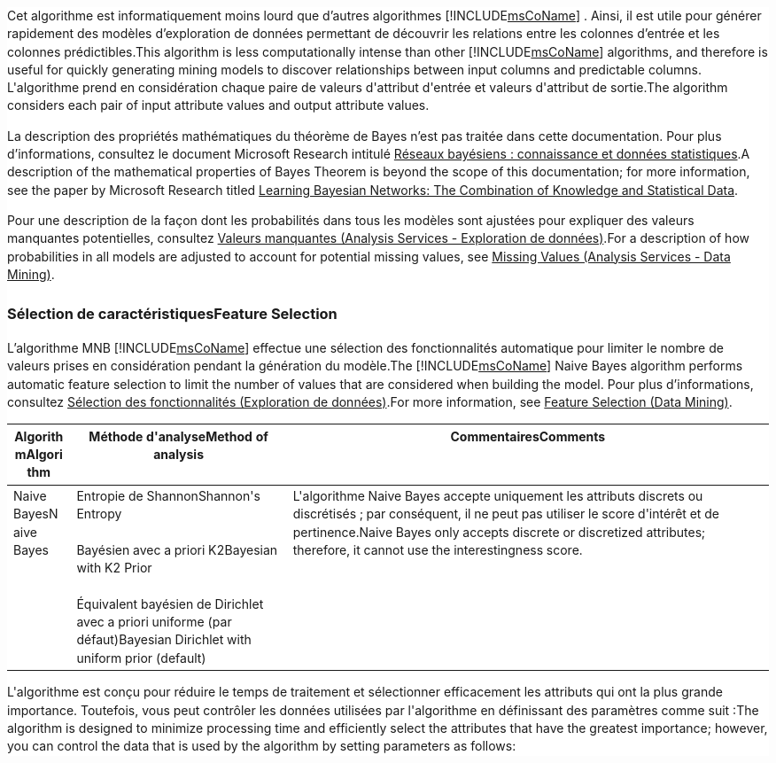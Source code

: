  <span data-ttu-id="4fc27-107">Cet algorithme est informatiquement moins lourd que d’autres algorithmes [!INCLUDE[msCoName](../../includes/msconame-md.md)] . Ainsi, il est utile pour générer rapidement des modèles d’exploration de données permettant de découvrir les relations entre les colonnes d’entrée et les colonnes prédictibles.</span><span class="sxs-lookup"><span data-stu-id="4fc27-107">This algorithm is less computationally intense than other [!INCLUDE[msCoName](../../includes/msconame-md.md)] algorithms, and therefore is useful for quickly generating mining models to discover relationships between input columns and predictable columns.</span></span> <span data-ttu-id="4fc27-108">L'algorithme prend en considération chaque paire de valeurs d'attribut d'entrée et valeurs d'attribut de sortie.</span><span class="sxs-lookup"><span data-stu-id="4fc27-108">The algorithm considers each pair of input attribute values and output attribute values.</span></span>  
  
 <span data-ttu-id="4fc27-109">La description des propriétés mathématiques du théorème de Bayes n’est pas traitée dans cette documentation. Pour plus d’informations, consultez le document Microsoft Research intitulé [Réseaux bayésiens : connaissance et données statistiques](https://go.microsoft.com/fwlink/?LinkId=207029).</span><span class="sxs-lookup"><span data-stu-id="4fc27-109">A description of the mathematical properties of Bayes Theorem is beyond the scope of this documentation; for more information, see the paper by Microsoft Research titled [Learning Bayesian Networks: The Combination of Knowledge and Statistical Data](https://go.microsoft.com/fwlink/?LinkId=207029).</span></span>  
  
 <span data-ttu-id="4fc27-110">Pour une description de la façon dont les probabilités dans tous les modèles sont ajustées pour expliquer des valeurs manquantes potentielles, consultez [Valeurs manquantes &#40;Analysis Services - Exploration de données&#41;](missing-values-analysis-services-data-mining.md).</span><span class="sxs-lookup"><span data-stu-id="4fc27-110">For a description of how probabilities in all models are adjusted to account for potential missing values, see [Missing Values &#40;Analysis Services - Data Mining&#41;](missing-values-analysis-services-data-mining.md).</span></span>  
  
### <a name="feature-selection"></a><span data-ttu-id="4fc27-111">Sélection de caractéristiques</span><span class="sxs-lookup"><span data-stu-id="4fc27-111">Feature Selection</span></span>  
 <span data-ttu-id="4fc27-112">L’algorithme MNB [!INCLUDE[msCoName](../../includes/msconame-md.md)] effectue une sélection des fonctionnalités automatique pour limiter le nombre de valeurs prises en considération pendant la génération du modèle.</span><span class="sxs-lookup"><span data-stu-id="4fc27-112">The [!INCLUDE[msCoName](../../includes/msconame-md.md)] Naive Bayes algorithm performs automatic feature selection to limit the number of values that are considered when building the model.</span></span> <span data-ttu-id="4fc27-113">Pour plus d’informations, consultez [Sélection des fonctionnalités &#40;Exploration de données&#41;](feature-selection-data-mining.md).</span><span class="sxs-lookup"><span data-stu-id="4fc27-113">For more information, see [Feature Selection &#40;Data Mining&#41;](feature-selection-data-mining.md).</span></span>  
  
|<span data-ttu-id="4fc27-114">Algorithm</span><span class="sxs-lookup"><span data-stu-id="4fc27-114">Algorithm</span></span>|<span data-ttu-id="4fc27-115">Méthode d'analyse</span><span class="sxs-lookup"><span data-stu-id="4fc27-115">Method of analysis</span></span>|<span data-ttu-id="4fc27-116">Commentaires</span><span class="sxs-lookup"><span data-stu-id="4fc27-116">Comments</span></span>|  
|---------------|------------------------|--------------|  
|<span data-ttu-id="4fc27-117">Naive Bayes</span><span class="sxs-lookup"><span data-stu-id="4fc27-117">Naive Bayes</span></span>|<span data-ttu-id="4fc27-118">Entropie de Shannon</span><span class="sxs-lookup"><span data-stu-id="4fc27-118">Shannon's Entropy</span></span><br /><br /> <span data-ttu-id="4fc27-119">Bayésien avec a priori K2</span><span class="sxs-lookup"><span data-stu-id="4fc27-119">Bayesian with K2 Prior</span></span><br /><br /> <span data-ttu-id="4fc27-120">Équivalent bayésien de Dirichlet avec a priori uniforme (par défaut)</span><span class="sxs-lookup"><span data-stu-id="4fc27-120">Bayesian Dirichlet with uniform prior (default)</span></span>|<span data-ttu-id="4fc27-121">L'algorithme Naive Bayes accepte uniquement les attributs discrets ou discrétisés ; par conséquent, il ne peut pas utiliser le score d'intérêt et de pertinence.</span><span class="sxs-lookup"><span data-stu-id="4fc27-121">Naive Bayes only accepts discrete or discretized attributes; therefore, it cannot use the interestingness score.</span></span>|  
  
 <span data-ttu-id="4fc27-122">L'algorithme est conçu pour réduire le temps de traitement et sélectionner efficacement les attributs qui ont la plus grande importance. Toutefois, vous peut contrôler les données utilisées par l'algorithme en définissant des paramètres comme suit :</span><span class="sxs-lookup"><span data-stu-id="4fc27-122">The algorithm is designed to minimize processing time and efficiently select the attributes that have the greatest importance; however, you can control the data that is used by the algorithm by setting parameters as follows:</span></span>  
  
